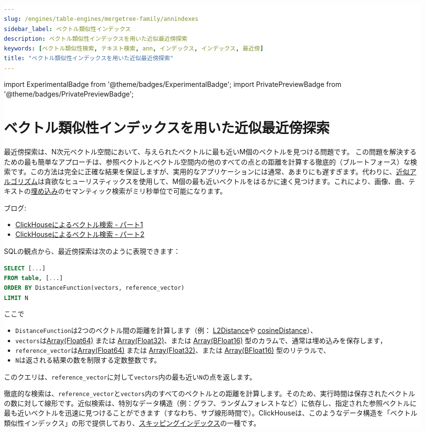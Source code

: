 ```yaml
---
slug: /engines/table-engines/mergetree-family/annindexes
sidebar_label: ベクトル類似性インデックス
description: ベクトル類似性インデックスを用いた近似最近傍探索
keywords: [ベクトル類似性検索, テキスト検索, ann, インデックス, インデックス, 最近傍]
title: "ベクトル類似性インデックスを用いた近似最近傍探索"
---
```


import ExperimentalBadge from '@theme/badges/ExperimentalBadge';
import PrivatePreviewBadge from '@theme/badges/PrivatePreviewBadge';

# ベクトル類似性インデックスを用いた近似最近傍探索

<ExperimentalBadge/>
<PrivatePreviewBadge/>

最近傍探索は、N次元ベクトル空間において、与えられたベクトルに最も近いM個のベクトルを見つける問題です。 この問題を解決するための最も簡単なアプローチは、参照ベクトルとベクトル空間内の他のすべての点との距離を計算する徹底的（ブルートフォース）な検索です。この方法は完全に正確な結果を保証しますが、実用的なアプリケーションには通常、あまりにも遅すぎます。代わりに、[近似アルゴリズム](https://github.com/erikbern/ann-benchmarks)は貪欲なヒューリスティックスを使用して、M個の最も近いベクトルをはるかに速く見つけます。これにより、画像、曲、テキストの[埋め込み](https://cloud.google.com/architecture/overview-extracting-and-serving-feature-embeddings-for-machine-learning)のセマンティック検索がミリ秒単位で可能になります。

ブログ:
- [ClickHouseによるベクトル検索 - パート1](https://clickhouse.com/blog/vector-search-clickhouse-p1)
- [ClickHouseによるベクトル検索 - パート2](https://clickhouse.com/blog/vector-search-clickhouse-p2)

SQLの観点から、最近傍探索は次のように表現できます：

``` sql
SELECT [...]
FROM table, [...]
ORDER BY DistanceFunction(vectors, reference_vector)
LIMIT N
```

ここで
- `DistanceFunction`は2つのベクトル間の距離を計算します（例： [L2Distance](../../../sql-reference/functions/distance-functions.md#L2Distance)や [cosineDistance](../../../sql-reference/functions/distance-functions.md#cosineDistance)）、
- `vectors`は[Array(Float64)](../../../sql-reference/data-types/array.md) または [Array(Float32)](../../../sql-reference/data-types/array.md)、または [Array(BFloat16)](../../../sql-reference/data-types/array.md) 型のカラムで、通常は埋め込みを保存します，
- `reference_vector`は[Array(Float64)](../../../sql-reference/data-types/array.md) または [Array(Float32)](../../../sql-reference/data-types/array.md)、または [Array(BFloat16)](../../../sql-reference/data-types/array.md) 型のリテラルで、
- `N`は返される結果の数を制限する定数整数です。

このクエリは、`reference_vector`に対して`vectors`内の最も近い`N`の点を返します。

徹底的な検索は、`reference_vector`と`vectors`内のすべてのベクトルとの距離を計算します。そのため、実行時間は保存されたベクトルの数に対して線形です。近似検索は、特別なデータ構造（例：グラフ、ランダムフォレストなど）に依存し、指定された参照ベクトルに最も近いベクトルを迅速に見つけることができます（すなわち、サブ線形時間で）。ClickHouseは、このようなデータ構造を「ベクトル類似性インデックス」の形で提供しており、[スキッピングインデックス](mergetree.md#table_engine-mergetree-data_skipping-indexes)の一種です。
